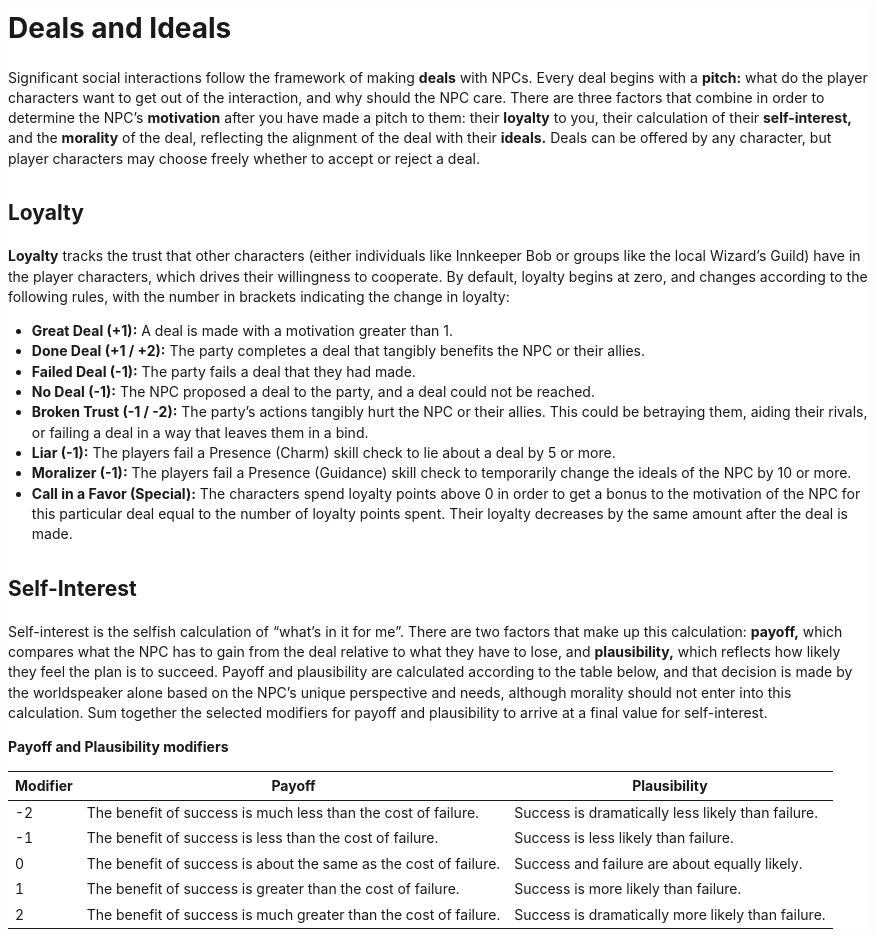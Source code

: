 # Deals and Ideals
Significant social interactions follow the framework of making **deals** with NPCs. Every deal begins with a **pitch:** what do the player characters want to get out of the interaction, and why should the NPC care. There are three factors that combine in order to determine the NPC’s **motivation** after you have made a pitch to them: their **loyalty** to you, their calculation of their **self-interest,** and the **morality** of the deal, reflecting the alignment of the deal with their **ideals.** Deals can be offered by any character, but player characters may choose freely whether to accept or reject a deal.

## Loyalty
**Loyalty** tracks the trust that other characters (either individuals like Innkeeper Bob or groups like the local Wizard’s Guild) have in the player characters, which drives their willingness to cooperate. By default, loyalty begins at zero, and changes according to the following rules, with the number in brackets indicating the change in loyalty:
* **Great Deal (+1):** A deal is made with a motivation greater than 1. 
* **Done Deal (+1 / +2):** The party completes a deal that tangibly benefits the NPC or their allies.
* **Failed Deal (-1):** The party fails a deal that they had made.
* **No Deal (-1):** The NPC proposed a deal to the party, and a deal could not be reached.
* **Broken Trust (-1 / -2):** The party’s actions tangibly hurt the NPC or their allies. This could be betraying them, aiding their rivals, or failing a deal in a way that leaves them in a bind.
* **Liar (-1):** The players fail a Presence (Charm) skill check to lie about a deal by 5 or more.
* **Moralizer (-1):** The players fail a Presence (Guidance) skill check to temporarily change the ideals of the NPC by 10 or more.
* **Call in a Favor (Special):** The characters spend loyalty points above 0 in order to get a bonus to the motivation of the NPC for this particular deal equal to the number of loyalty points spent. Their loyalty decreases by the same amount after the deal is made.

## Self-Interest
Self-interest is the selfish calculation of “what’s in it for me”. There are two factors that make up this calculation: **payoff,** which compares what the NPC has to gain from the deal relative to what they have to lose, and **plausibility,** which reflects how likely they feel the plan is to succeed. Payoff and plausibility are calculated according to the table below, and that decision is made by the worldspeaker alone based on the NPC’s unique perspective and needs, although morality should not enter into this calculation. Sum together the selected modifiers for payoff and plausibility to arrive at a final value for self-interest.

**Payoff and Plausibility modifiers**

<div class="three-column">

Modifier | Payoff | Plausibility
-- | -- | --
-2 | The benefit of success is much less than the cost of failure. | Success is dramatically less likely than failure.
-1 | The benefit of success is less than the cost of failure. | Success is less likely than failure.
0 | The benefit of success is about the same as the cost of failure. | Success and failure are about equally likely.
1 | The benefit of success is greater than the cost of failure. | Success is more likely than failure.
2 | The benefit of success is much greater than the cost of failure. | Success is dramatically more likely than failure.
